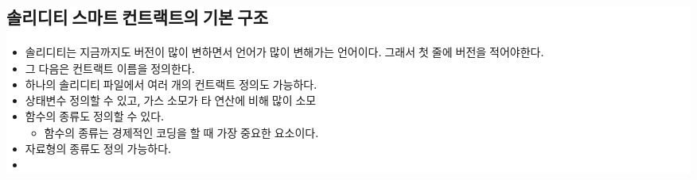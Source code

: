 ## 솔리디티 스마트 컨트랙트의 기본 구조

- 솔리디티는 지금까지도 버전이 많이 변하면서 언어가 많이 변해가는 언어이다. 그래서 첫 줄에 버전을 적어야한다.
- 그 다음은 컨트랙트 이름을 정의한다.
- 하나의 솔리디티 파일에서 여러 개의 컨트랙트 정의도 가능하다.
- 상태변수 정의할 수 있고, 가스 소모가 타 연산에 비해 많이 소모
- 함수의 종류도 정의할 수 있다.
  - 함수의 종류는 경제적인 코딩을 할 때 가장 중요한 요소이다.
- 자료형의 종류도 정의 가능하다.
- 

